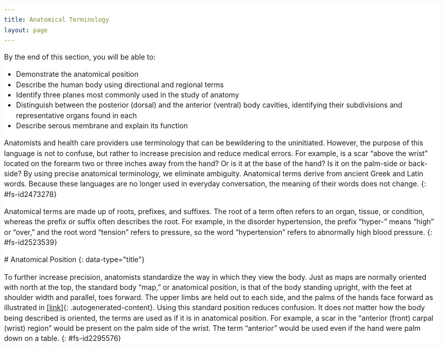```yaml
---
title: Anatomical Terminology
layout: page
---
```


<div data-type="abstract" markdown="1">
By the end of this section, you will be able to:

* Demonstrate the anatomical position
* Describe the human body using directional and regional terms
* Identify three planes most commonly used in the study of anatomy
* Distinguish between the posterior (dorsal) and the anterior (ventral)
  body cavities, identifying their subdivisions and representative
  organs found in each
* Describe serous membrane and explain its function

</div>
Anatomists and health care providers use terminology that can be
bewildering to the uninitiated. However, the purpose of this language is
not to confuse, but rather to increase precision and reduce medical
errors. For example, is a scar “above the wrist” located on the forearm
two or three inches away from the hand? Or is it at the base of the
hand? Is it on the palm-side or back-side? By using precise anatomical
terminology, we eliminate ambiguity. Anatomical terms derive from
ancient Greek and Latin words. Because these languages are no longer
used in everyday conversation, the meaning of their words does not
change.
{: #fs-id2473278}

Anatomical terms are made up of roots, prefixes, and suffixes. The root
of a term often refers to an organ, tissue, or condition, whereas the
prefix or suffix often describes the root. For example, in the disorder
hypertension, the prefix “hyper-” means “high” or “over,” and the root
word “tension” refers to pressure, so the word “hypertension” refers to
abnormally high blood pressure.
{: #fs-id2523539}

<section data-depth="1" id="fs-id1932675" markdown="1">
# Anatomical Position
{: data-type="title"}

To further increase precision, anatomists standardize the way in which
they view the body. Just as maps are normally oriented with north at the
top, the standard body “map,” or <span data-type="term">anatomical
position</span>, is that of the body standing upright, with the feet at
shoulder width and parallel, toes forward. The upper limbs are held out
to each side, and the palms of the hands face forward as illustrated in
[\[link\]](#fig-ch01_06_01){: .autogenerated-content}. Using this
standard position reduces confusion. It does not matter how the body
being described is oriented, the terms are used as if it is in
anatomical position. For example, a scar in the “anterior (front) carpal
(wrist) region” would be present on the palm side of the wrist. The term
“anterior” would be used even if the hand were palm down on a table.
{: #fs-id2295576}
